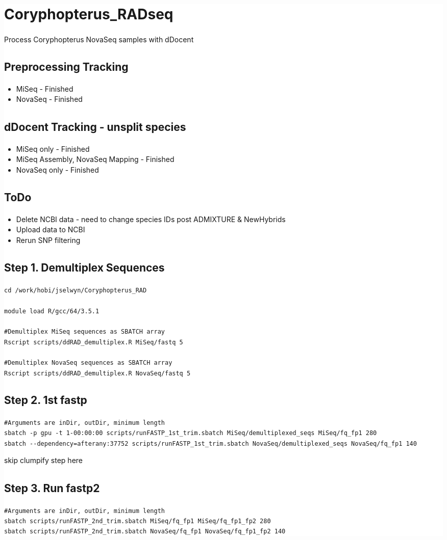 # Coryphopterus_RADseq
 Process Coryphopterus NovaSeq samples with dDocent

## Preprocessing Tracking
- MiSeq - Finished
- NovaSeq - Finished

## dDocent Tracking - unsplit species
- MiSeq only - Finished
- MiSeq Assembly, NovaSeq Mapping - Finished
- NovaSeq only - Finished

## ToDo
- Delete NCBI data - need to change species IDs post ADMIXTURE & NewHybrids
- Upload data to NCBI
- Rerun SNP filtering

## Step 1.  Demultiplex Sequences
```
cd /work/hobi/jselwyn/Coryphopterus_RAD

module load R/gcc/64/3.5.1

#Demultiplex MiSeq sequences as SBATCH array
Rscript scripts/ddRAD_demultiplex.R MiSeq/fastq 5

#Demultiplex NovaSeq sequences as SBATCH array
Rscript scripts/ddRAD_demultiplex.R NovaSeq/fastq 5
```

## Step 2. 1st fastp
```
#Arguments are inDir, outDir, minimum length
sbatch -p gpu -t 1-00:00:00 scripts/runFASTP_1st_trim.sbatch MiSeq/demultiplexed_seqs MiSeq/fq_fp1 280
sbatch --dependency=afterany:37752 scripts/runFASTP_1st_trim.sbatch NovaSeq/demultiplexed_seqs NovaSeq/fq_fp1 140
```
skip clumpify step here

## Step 3. Run fastp2
```
#Arguments are inDir, outDir, minimum length
sbatch scripts/runFASTP_2nd_trim.sbatch MiSeq/fq_fp1 MiSeq/fq_fp1_fp2 280
sbatch scripts/runFASTP_2nd_trim.sbatch NovaSeq/fq_fp1 NovaSeq/fq_fp1_fp2 140
```
